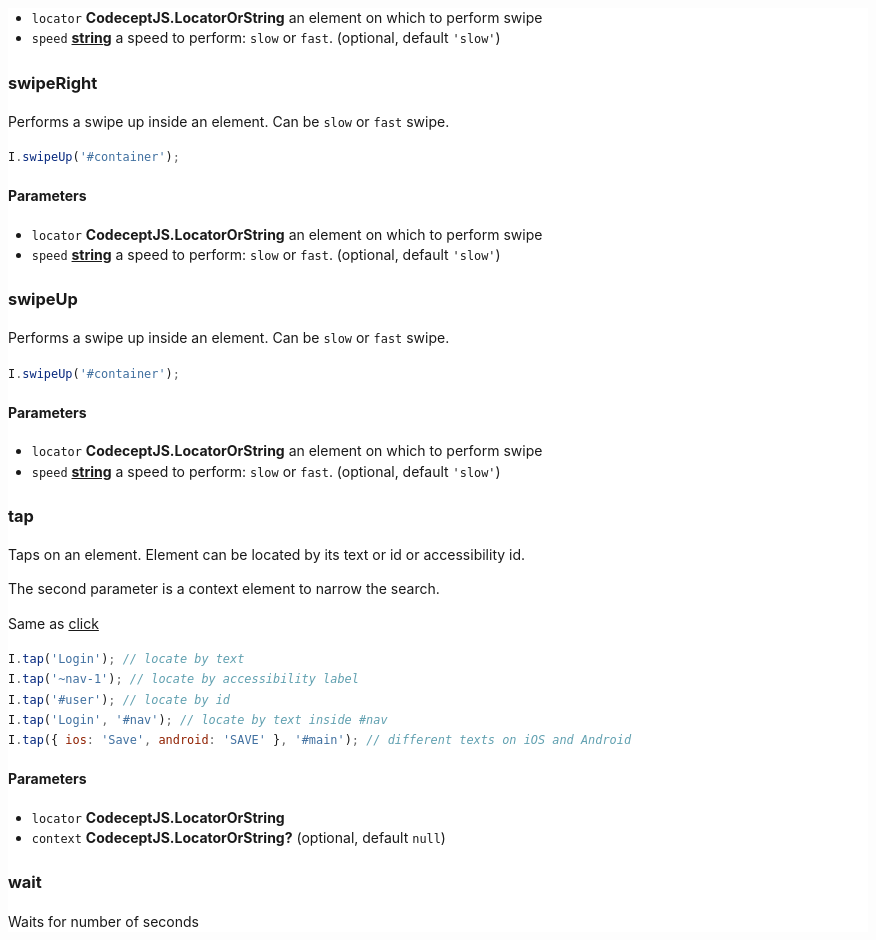 -   `locator` **CodeceptJS.LocatorOrString** an element on which to perform swipe
-   `speed` **[string][6]** a speed to perform: `slow` or `fast`. (optional, default `'slow'`)

### swipeRight

Performs a swipe up inside an element.
Can be `slow` or `fast` swipe.

```js
I.swipeUp('#container');
```

#### Parameters

-   `locator` **CodeceptJS.LocatorOrString** an element on which to perform swipe
-   `speed` **[string][6]** a speed to perform: `slow` or `fast`. (optional, default `'slow'`)

### swipeUp

Performs a swipe up inside an element.
Can be `slow` or `fast` swipe.

```js
I.swipeUp('#container');
```

#### Parameters

-   `locator` **CodeceptJS.LocatorOrString** an element on which to perform swipe
-   `speed` **[string][6]** a speed to perform: `slow` or `fast`. (optional, default `'slow'`)

### tap

Taps on an element. 
Element can be located by its text or id or accessibility id.

The second parameter is a context element to narrow the search.

Same as [click][12]

```js
I.tap('Login'); // locate by text
I.tap('~nav-1'); // locate by accessibility label
I.tap('#user'); // locate by id
I.tap('Login', '#nav'); // locate by text inside #nav
I.tap({ ios: 'Save', android: 'SAVE' }, '#main'); // different texts on iOS and Android
```

#### Parameters

-   `locator` **CodeceptJS.LocatorOrString** 
-   `context` **CodeceptJS.LocatorOrString?**  (optional, default `null`)

### wait

Waits for number of seconds


[1]: https://github.com/wix/Detox
[2]: https://github.com/wix/Detox/blob/master/docs/Introduction.GettingStarted.md
[3]: https://github.com/wix/Detox/blob/master/docs/Introduction.Android.md
[4]: https://github.com/wix/Detox/blob/master/docs/Introduction.GettingStarted.md#step-4-build-your-app-and-run-detox-tests
[5]: https://codecept.io
[6]: https://developer.mozilla.org/docs/Web/JavaScript/Reference/Global_Objects/String
[7]: https://developer.mozilla.org/docs/Web/JavaScript/Reference/Global_Objects/Object
[8]: #tap
[9]: https://developer.mozilla.org/docs/Web/JavaScript/Reference/Global_Objects/Number
[10]: #relaunchApp
[11]: https://developer.mozilla.org/docs/Web/JavaScript/Reference/Statements/function
[12]: #click